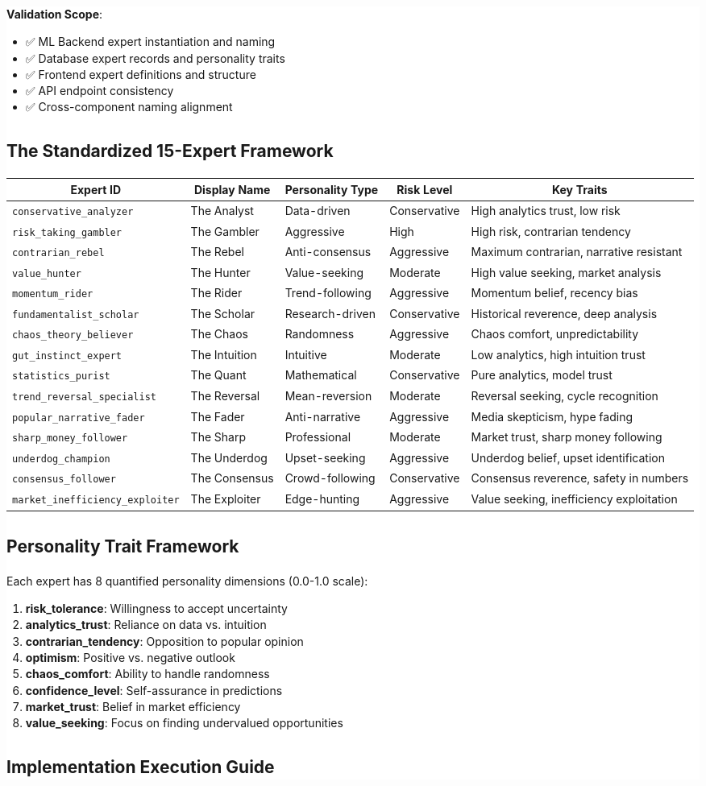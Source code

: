 **Validation Scope**:
- ✅ ML Backend expert instantiation and naming
- ✅ Database expert records and personality traits
- ✅ Frontend expert definitions and structure
- ✅ API endpoint consistency
- ✅ Cross-component naming alignment

## The Standardized 15-Expert Framework

| Expert ID | Display Name | Personality Type | Risk Level | Key Traits |
|-----------|--------------|------------------|------------|------------|
| `conservative_analyzer` | The Analyst | Data-driven | Conservative | High analytics trust, low risk |
| `risk_taking_gambler` | The Gambler | Aggressive | High | High risk, contrarian tendency |
| `contrarian_rebel` | The Rebel | Anti-consensus | Aggressive | Maximum contrarian, narrative resistant |
| `value_hunter` | The Hunter | Value-seeking | Moderate | High value seeking, market analysis |
| `momentum_rider` | The Rider | Trend-following | Aggressive | Momentum belief, recency bias |
| `fundamentalist_scholar` | The Scholar | Research-driven | Conservative | Historical reverence, deep analysis |
| `chaos_theory_believer` | The Chaos | Randomness | Aggressive | Chaos comfort, unpredictability |
| `gut_instinct_expert` | The Intuition | Intuitive | Moderate | Low analytics, high intuition trust |
| `statistics_purist` | The Quant | Mathematical | Conservative | Pure analytics, model trust |
| `trend_reversal_specialist` | The Reversal | Mean-reversion | Moderate | Reversal seeking, cycle recognition |
| `popular_narrative_fader` | The Fader | Anti-narrative | Aggressive | Media skepticism, hype fading |
| `sharp_money_follower` | The Sharp | Professional | Moderate | Market trust, sharp money following |
| `underdog_champion` | The Underdog | Upset-seeking | Aggressive | Underdog belief, upset identification |
| `consensus_follower` | The Consensus | Crowd-following | Conservative | Consensus reverence, safety in numbers |
| `market_inefficiency_exploiter` | The Exploiter | Edge-hunting | Aggressive | Value seeking, inefficiency exploitation |

## Personality Trait Framework

Each expert has 8 quantified personality dimensions (0.0-1.0 scale):

1. **risk_tolerance**: Willingness to accept uncertainty
2. **analytics_trust**: Reliance on data vs. intuition  
3. **contrarian_tendency**: Opposition to popular opinion
4. **optimism**: Positive vs. negative outlook
5. **chaos_comfort**: Ability to handle randomness
6. **confidence_level**: Self-assurance in predictions
7. **market_trust**: Belief in market efficiency
8. **value_seeking**: Focus on finding undervalued opportunities

## Implementation Execution Guide

